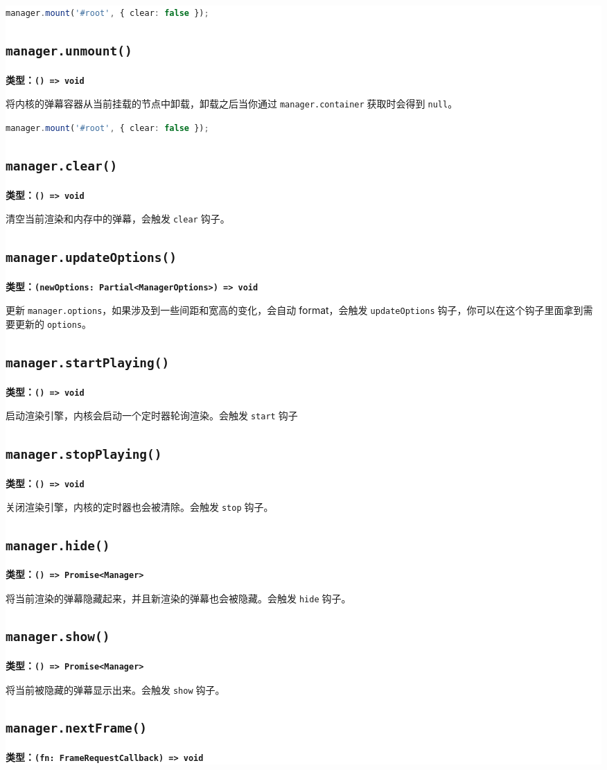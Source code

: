 ```ts
manager.mount('#root', { clear: false });
```

## `manager.unmount()`

**类型：`() => void`**

将内核的弹幕容器从当前挂载的节点中卸载，卸载之后当你通过 `manager.container` 获取时会得到 `null`。

```ts
manager.mount('#root', { clear: false });
```

## `manager.clear()`

**类型：`() => void`**

清空当前渲染和内存中的弹幕，会触发 `clear` 钩子。

## `manager.updateOptions()`

**类型：`(newOptions: Partial<ManagerOptions>) => void`**

更新 `manager.options`，如果涉及到一些间距和宽高的变化，会自动 format，会触发 `updateOptions` 钩子，你可以在这个钩子里面拿到需要更新的 `options`。

## `manager.startPlaying()`

**类型：`() => void`**

启动渲染引擎，内核会启动一个定时器轮询渲染。会触发 `start` 钩子

## `manager.stopPlaying()`

**类型：`() => void`**

关闭渲染引擎，内核的定时器也会被清除。会触发 `stop` 钩子。

## `manager.hide()`

**类型：`() => Promise<Manager>`**

将当前渲染的弹幕隐藏起来，并且新渲染的弹幕也会被隐藏。会触发 `hide` 钩子。

## `manager.show()`

**类型：`() => Promise<Manager>`**

将当前被隐藏的弹幕显示出来。会触发 `show` 钩子。

## `manager.nextFrame()`

**类型：`(fn: FrameRequestCallback) => void`**
